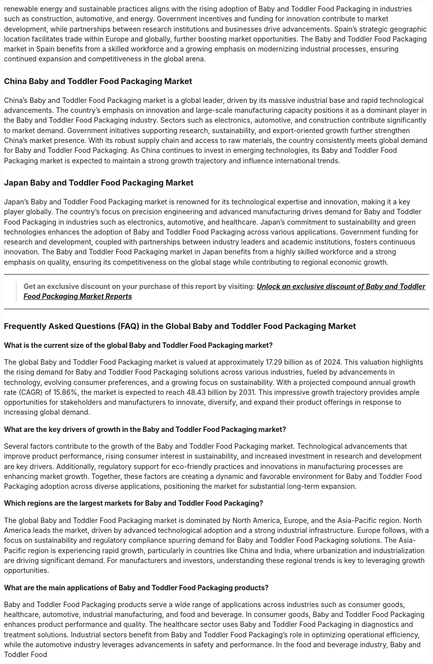 renewable energy and sustainable practices aligns with the rising adoption of Baby and Toddler Food Packaging in industries such as construction, automotive, and energy. Government incentives and funding for innovation contribute to market development, while partnerships between research institutions and businesses drive advancements. Spain&rsquo;s strategic geographic location facilitates trade within Europe and globally, further boosting market opportunities. The Baby and Toddler Food Packaging market in Spain benefits from a skilled workforce and a growing emphasis on modernizing industrial processes, ensuring continued expansion and competitiveness in the global arena.</p><h3>China Baby and Toddler Food Packaging Market</h3><p>China&rsquo;s Baby and Toddler Food Packaging market is a global leader, driven by its massive industrial base and rapid technological advancements. The country&rsquo;s emphasis on innovation and large-scale manufacturing capacity positions it as a dominant player in the Baby and Toddler Food Packaging industry. Sectors such as electronics, automotive, and construction contribute significantly to market demand. Government initiatives supporting research, sustainability, and export-oriented growth further strengthen China&rsquo;s market presence. With its robust supply chain and access to raw materials, the country consistently meets global demand for Baby and Toddler Food Packaging. As China continues to invest in emerging technologies, its Baby and Toddler Food Packaging market is expected to maintain a strong growth trajectory and influence international trends.</p><h3>Japan Baby and Toddler Food Packaging Market</h3><p>Japan&rsquo;s Baby and Toddler Food Packaging market is renowned for its technological expertise and innovation, making it a key player globally. The country&rsquo;s focus on precision engineering and advanced manufacturing drives demand for Baby and Toddler Food Packaging in industries such as electronics, automotive, and healthcare. Japan&rsquo;s commitment to sustainability and green technologies enhances the adoption of Baby and Toddler Food Packaging across various applications. Government funding for research and development, coupled with partnerships between industry leaders and academic institutions, fosters continuous innovation. The Baby and Toddler Food Packaging market in Japan benefits from a highly skilled workforce and a strong emphasis on quality, ensuring its competitiveness on the global stage while contributing to regional economic growth.</p><hr /><blockquote><p><strong>Get an exclusive discount on your purchase of this report by visiting: <em><a href="://marketresearchpulse.com/ask-for-discount/97934?utm_source=Github&amp;utm_medium=0111">Unlock an exclusive discount of Baby and Toddler Food Packaging Market Reports</a></em>&nbsp;</strong></p></blockquote><hr /><h3>Frequently Asked Questions (FAQ) in the Global Baby and Toddler Food Packaging Market</h3><p><strong>What is the current size of the global Baby and Toddler Food Packaging market?</strong></p><p>The global Baby and Toddler Food Packaging market is valued at approximately 17.29 billion as of 2024. This valuation highlights the rising demand for Baby and Toddler Food Packaging solutions across various industries, fueled by advancements in technology, evolving consumer preferences, and a growing focus on sustainability. With a projected compound annual growth rate (CAGR) of 15.86%, the market is expected to reach 48.43 billion by 2031. This impressive growth trajectory provides ample opportunities for stakeholders and manufacturers to innovate, diversify, and expand their product offerings in response to increasing global demand.</p><p><strong>What are the key drivers of growth in the Baby and Toddler Food Packaging market?</strong></p><p>Several factors contribute to the growth of the Baby and Toddler Food Packaging market. Technological advancements that improve product performance, rising consumer interest in sustainability, and increased investment in research and development are key drivers. Additionally, regulatory support for eco-friendly practices and innovations in manufacturing processes are enhancing market growth. Together, these factors are creating a dynamic and favorable environment for Baby and Toddler Food Packaging adoption across diverse applications, positioning the market for substantial long-term expansion.</p><p><strong>Which regions are the largest markets for Baby and Toddler Food Packaging?</strong></p><p>The global Baby and Toddler Food Packaging market is dominated by North America, Europe, and the Asia-Pacific region. North America leads the market, driven by advanced technological adoption and a strong industrial infrastructure. Europe follows, with a focus on sustainability and regulatory compliance spurring demand for Baby and Toddler Food Packaging solutions. The Asia-Pacific region is experiencing rapid growth, particularly in countries like China and India, where urbanization and industrialization are driving significant demand. For manufacturers and investors, understanding these regional trends is key to leveraging growth opportunities.</p><p><strong>What are the main applications of Baby and Toddler Food Packaging products?</strong></p><p>Baby and Toddler Food Packaging products serve a wide range of applications across industries such as consumer goods, healthcare, automotive, industrial manufacturing, and food and beverage. In consumer goods, Baby and Toddler Food Packaging enhances product performance and quality. The healthcare sector uses Baby and Toddler Food Packaging in diagnostics and treatment solutions. Industrial sectors benefit from Baby and Toddler Food Packaging&rsquo;s role in optimizing operational efficiency, while the automotive industry leverages advancements in safety and performance. In the food and beverage industry, Baby and Toddler Food